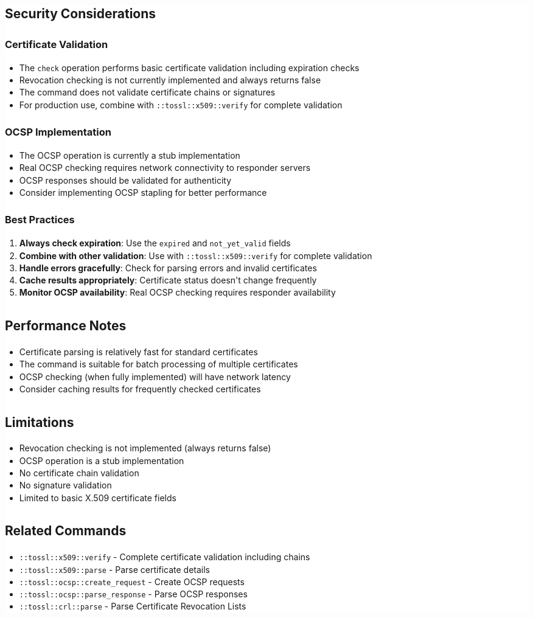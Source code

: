 ## Security Considerations

### Certificate Validation

- The `check` operation performs basic certificate validation including expiration checks
- Revocation checking is not currently implemented and always returns false
- The command does not validate certificate chains or signatures
- For production use, combine with `::tossl::x509::verify` for complete validation

### OCSP Implementation

- The OCSP operation is currently a stub implementation
- Real OCSP checking requires network connectivity to responder servers
- OCSP responses should be validated for authenticity
- Consider implementing OCSP stapling for better performance

### Best Practices

1. **Always check expiration**: Use the `expired` and `not_yet_valid` fields
2. **Combine with other validation**: Use with `::tossl::x509::verify` for complete validation
3. **Handle errors gracefully**: Check for parsing errors and invalid certificates
4. **Cache results appropriately**: Certificate status doesn't change frequently
5. **Monitor OCSP availability**: Real OCSP checking requires responder availability

## Performance Notes

- Certificate parsing is relatively fast for standard certificates
- The command is suitable for batch processing of multiple certificates
- OCSP checking (when fully implemented) will have network latency
- Consider caching results for frequently checked certificates

## Limitations

- Revocation checking is not implemented (always returns false)
- OCSP operation is a stub implementation
- No certificate chain validation
- No signature validation
- Limited to basic X.509 certificate fields

## Related Commands

- `::tossl::x509::verify` - Complete certificate validation including chains
- `::tossl::x509::parse` - Parse certificate details
- `::tossl::ocsp::create_request` - Create OCSP requests
- `::tossl::ocsp::parse_response` - Parse OCSP responses
- `::tossl::crl::parse` - Parse Certificate Revocation Lists 
